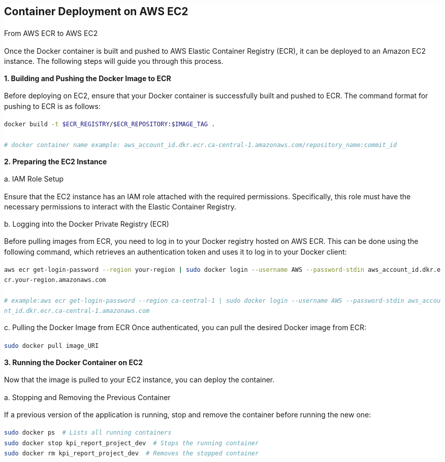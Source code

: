 ## Container Deployment on AWS EC2

From AWS ECR to AWS EC2

Once the Docker container is built and pushed to AWS Elastic Container Registry (ECR), it can be deployed to an Amazon EC2 instance. The following steps will guide you through this process.

**1. Building and Pushing the Docker Image to ECR**

Before deploying on EC2, ensure that your Docker container is successfully built and pushed to ECR. The command format for pushing to ECR is as follows:
```bash
docker build -t $ECR_REGISTRY/$ECR_REPOSITORY:$IMAGE_TAG .

# docker container name example: aws_account_id.dkr.ecr.ca-central-1.amazonaws.com/repository_name:commit_id
```

**2. Preparing the EC2 Instance**

a. IAM Role Setup 

Ensure that the EC2 instance has an IAM role attached with the required permissions. Specifically, this role must have the necessary permissions to interact with the Elastic Container Registry.

b. Logging into the Docker Private Registry (ECR)

Before pulling images from ECR, you need to log in to your Docker registry hosted on AWS ECR. This can be done using the following command, which retrieves an authentication token and uses it to log in to your Docker client:
```bash
aws ecr get-login-password --region your-region | sudo docker login --username AWS --password-stdin aws_account_id.dkr.ecr.your-region.amazonaws.com

# example:aws ecr get-login-password --region ca-central-1 | sudo docker login --username AWS --password-stdin aws_account_id.dkr.ecr.ca-central-1.amazonaws.com
```

c. Pulling the Docker Image from ECR
Once authenticated, you can pull the desired Docker image from ECR:

```bash
sudo docker pull image_URI
```

**3. Running the Docker Container on EC2**

Now that the image is pulled to your EC2 instance, you can deploy the container.

a. Stopping and Removing the Previous Container

If a previous version of the application is running, stop and remove the container before running the new one:

```bash
sudo docker ps  # Lists all running containers
sudo docker stop kpi_report_project_dev  # Stops the running container
sudo docker rm kpi_report_project_dev  # Removes the stopped container
```
